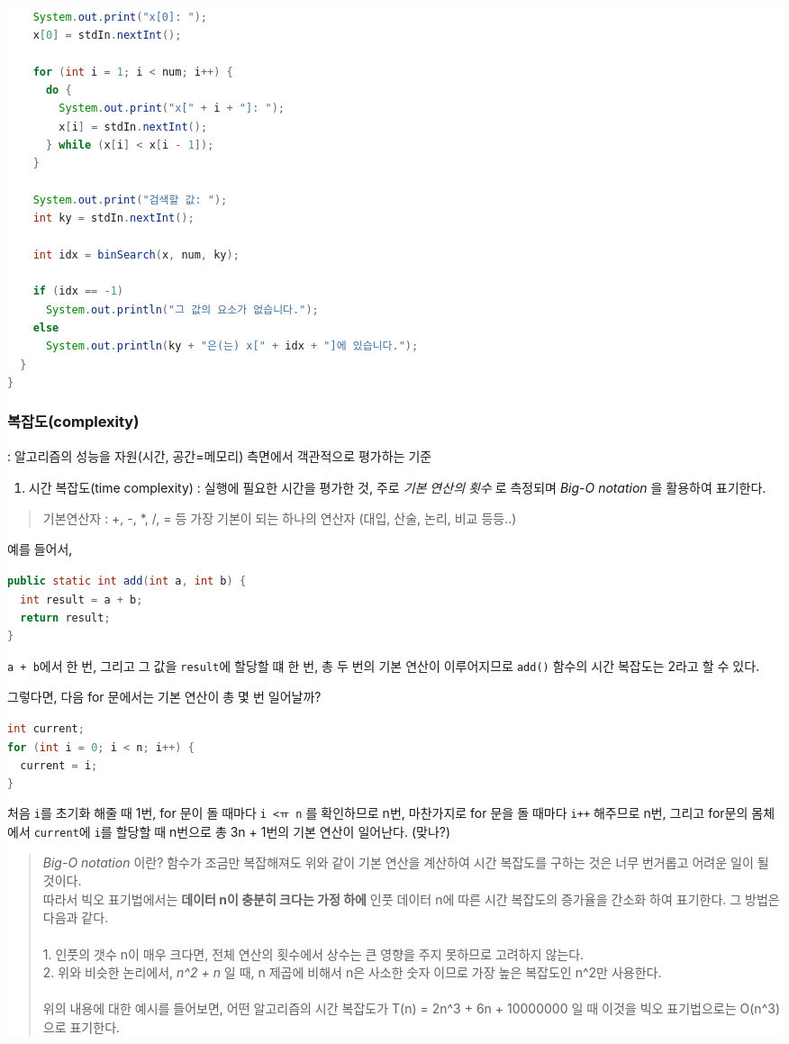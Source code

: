 ```java
    System.out.print("x[0]: ");
    x[0] = stdIn.nextInt();

    for (int i = 1; i < num; i++) {
      do {
        System.out.print("x[" + i + "]: ");
        x[i] = stdIn.nextInt();
      } while (x[i] < x[i - 1]);
    }

    System.out.print("검색할 값: ");
    int ky = stdIn.nextInt();

    int idx = binSearch(x, num, ky);

    if (idx == -1)
      System.out.println("그 값의 요소가 없습니다.");
    else
      System.out.println(ky + "은(는) x[" + idx + "]에 있습니다.");
  }
}
```

### 복잡도(complexity)
: 알고리즘의 성능을 자원(시간, 공간=메모리) 측면에서 객관적으로 평가하는 기준

1. 시간 복잡도(time complexity) : 실행에 필요한 시간을 평가한 것, 주로 *기본 연산의 횟수* 로 측정되며 *Big-O notation* 을 활용하여 표기한다.

  > 기본연산자 : +, -, *, /, = 등 가장 기본이 되는 하나의 연산자 (대입, 산술, 논리, 비교 등등..)

예를 들어서, 
```java
public static int add(int a, int b) {
  int result = a + b;
  return result;
}
```
`a + b`에서 한 번, 그리고 그 값을 `result`에 할당할 떄 한 번, 총 두 번의 기본 연산이 이루어지므로 `add()` 함수의 시간 복잡도는 2라고 할 수 있다.

그렇다면, 다음 for 문에서는 기본 연산이 총 몇 번 일어날까? 
```java
int current;
for (int i = 0; i < n; i++) {
  current = i;
}
```
처음 `i`를 초기화 해줄 때 1번, for 문이 돌 때마다 `i <ㅠ n` 를 확인하므로 n번, 마찬가지로 for 문을 돌 때마다 `i++` 해주므로 n번, 그리고 for문의 몸체에서 `current`에 `i`를 할당할 때 n번으로 총 3n + 1번의 기본 연산이 일어난다. (맞나?)
<br />

   > *Big-O notation* 이란? 함수가 조금만 복잡해져도 위와 같이 기본 연산을 계산하여 시간 복잡도를 구하는 것은 너무 번거롭고 어려운 일이 될 것이다. <br /> 따라서 빅오 표기법에서는 **데이터 n이 충분히 크다는 가정 하에** 인풋 데이터 n에 따른 시간 복잡도의 증가율을 간소화 하여 표기한다. 그 방법은 다음과 같다. <br /><br /> 1. 인풋의 갯수 n이 매우 크다면, 전체 연산의 횟수에서 상수는 큰 영향을 주지 못하므로 고려하지 않는다. <br /> 2. 위와 비슷한 논리에서, *n^2 + n* 일 때, n 제곱에 비해서 n은 사소한 숫자 이므로 가장 높은 복잡도인 n^2만 사용한다. <br /><br /> 위의 내용에 대한 예시를 들어보면, 어떤 알고리즘의 시간 복잡도가 T(n) = 2n^3 + 6n + 10000000 일 때 이것을 빅오 표기법으로는 O(n^3)으로 표기한다.
   
